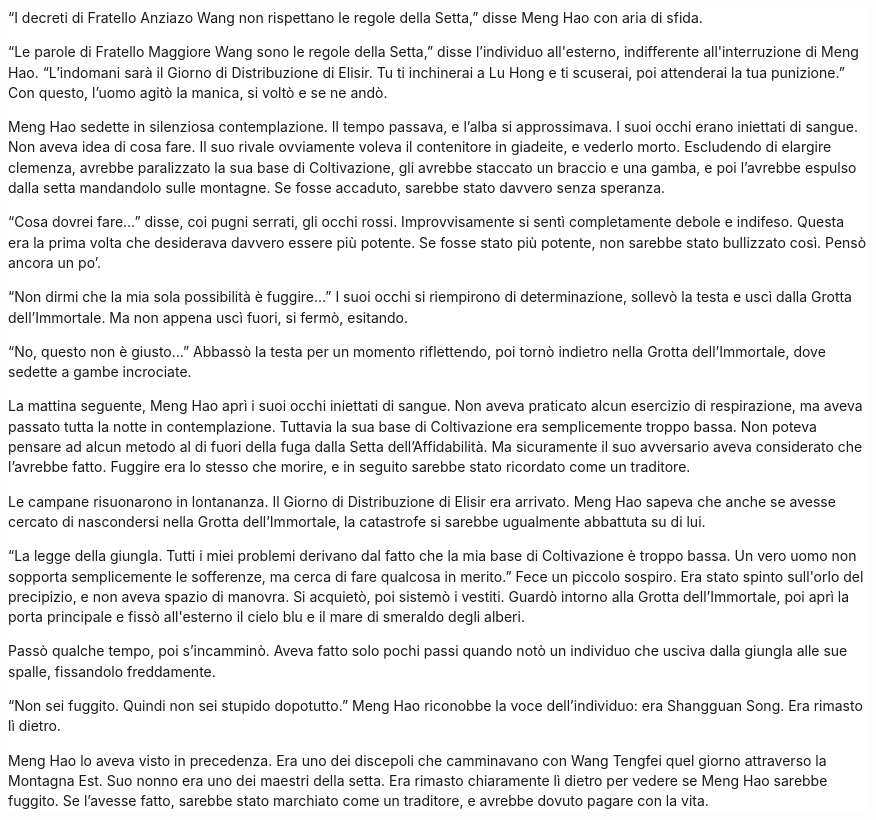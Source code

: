 
“I decreti di Fratello Anziazo Wang non rispettano le regole della Setta,” disse Meng Hao con aria di sfida.


“Le parole di Fratello Maggiore Wang sono le regole della Setta,” disse l’individuo all'esterno, indifferente all'interruzione di Meng Hao. “L’indomani sarà il Giorno di Distribuzione di Elisir. Tu ti inchinerai a Lu Hong e ti scuserai, poi attenderai la tua punizione.” Con questo, l’uomo agitò la manica, si voltò e se ne andò.


Meng Hao sedette in silenziosa contemplazione. Il tempo passava, e l’alba si approssimava. I suoi occhi erano iniettati di sangue. Non aveva idea di cosa fare. Il suo rivale ovviamente voleva il contenitore in  giadeite, e vederlo morto. Escludendo di elargire clemenza, avrebbe paralizzato la sua base di Coltivazione, gli avrebbe staccato un braccio e una gamba, e poi l’avrebbe espulso dalla setta mandandolo sulle montagne. Se fosse accaduto, sarebbe stato davvero senza speranza.


“Cosa dovrei fare…” disse, coi pugni serrati, gli occhi rossi. Improvvisamente si sentì completamente debole e indifeso. Questa era la prima volta che desiderava davvero essere più potente. Se fosse stato più potente, non sarebbe stato bullizzato così. Pensò ancora un po’.


“Non dirmi che la mia sola possibilità è fuggire…” I suoi occhi si riempirono di determinazione, sollevò la testa e uscì dalla Grotta dell’Immortale. Ma non appena uscì fuori, si fermò, esitando.


“No, questo non è giusto…” Abbassò la testa per un momento riflettendo, poi tornò indietro nella Grotta dell’Immortale, dove sedette a gambe incrociate.


La mattina seguente, Meng Hao aprì i suoi occhi iniettati di sangue. Non aveva praticato alcun esercizio di respirazione, ma aveva passato tutta la notte in contemplazione. Tuttavia la sua base di Coltivazione era semplicemente troppo bassa. Non poteva pensare ad alcun metodo al di fuori della fuga dalla Setta dell’Affidabilità. Ma sicuramente il suo avversario aveva considerato che l’avrebbe fatto. Fuggire era lo stesso che morire, e in seguito sarebbe stato ricordato come un traditore.


Le campane risuonarono in lontananza. Il Giorno di Distribuzione di Elisir era arrivato. Meng Hao sapeva che anche se avesse cercato di nascondersi nella Grotta dell’Immortale, la catastrofe si sarebbe ugualmente abbattuta su di lui.


“La legge della giungla.  Tutti i miei problemi derivano dal fatto che la mia base di Coltivazione è troppo bassa. Un vero uomo non sopporta semplicemente le sofferenze, ma cerca di fare qualcosa in merito.” Fece un piccolo sospiro. Era stato spinto sull'orlo del precipizio, e non aveva spazio di manovra. Si acquietò, poi sistemò i vestiti. Guardò intorno alla Grotta dell’Immortale, poi aprì la porta principale e fissò all'esterno il cielo blu e il mare di smeraldo degli alberi.


Passò qualche tempo, poi s’incamminò. Aveva fatto solo pochi passi quando notò un individuo che usciva dalla giungla alle sue spalle, fissandolo freddamente.


“Non sei fuggito. Quindi non sei stupido dopotutto.” Meng Hao riconobbe la voce dell’individuo: era Shangguan Song. Era rimasto lì dietro.


Meng Hao lo aveva visto in precedenza. Era uno dei discepoli che camminavano con Wang Tengfei quel giorno attraverso la Montagna Est. Suo nonno era uno dei maestri della setta. Era rimasto chiaramente lì dietro per vedere se Meng Hao sarebbe fuggito. Se l’avesse fatto, sarebbe stato marchiato come un traditore, e avrebbe dovuto pagare con la vita.
